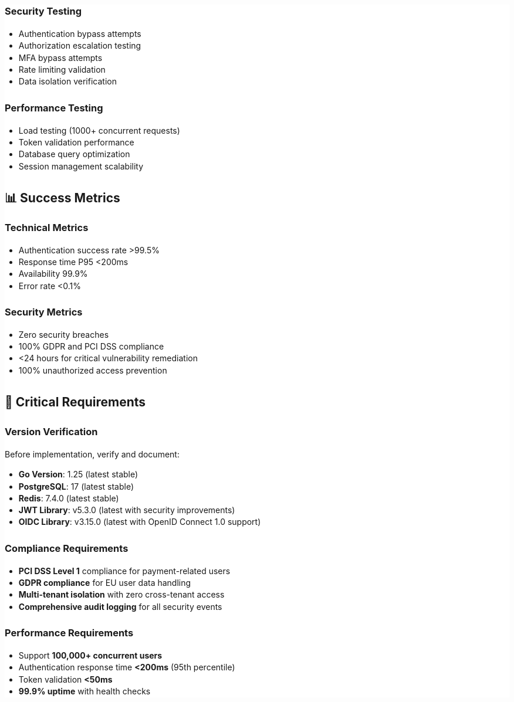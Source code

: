 ### **Security Testing**
- Authentication bypass attempts
- Authorization escalation testing
- MFA bypass attempts
- Rate limiting validation
- Data isolation verification

### **Performance Testing**
- Load testing (1000+ concurrent requests)
- Token validation performance
- Database query optimization
- Session management scalability

## 📊 **Success Metrics**

### **Technical Metrics**
- Authentication success rate >99.5%
- Response time P95 <200ms
- Availability 99.9%
- Error rate <0.1%

### **Security Metrics**
- Zero security breaches
- 100% GDPR and PCI DSS compliance
- <24 hours for critical vulnerability remediation
- 100% unauthorized access prevention

## 🚨 **Critical Requirements**

### **Version Verification**
Before implementation, verify and document:
- **Go Version**: 1.25 (latest stable)
- **PostgreSQL**: 17 (latest stable)
- **Redis**: 7.4.0 (latest stable)
- **JWT Library**: v5.3.0 (latest with security improvements)
- **OIDC Library**: v3.15.0 (latest with OpenID Connect 1.0 support)

### **Compliance Requirements**
- **PCI DSS Level 1** compliance for payment-related users
- **GDPR compliance** for EU user data handling
- **Multi-tenant isolation** with zero cross-tenant access
- **Comprehensive audit logging** for all security events

### **Performance Requirements**
- Support **100,000+ concurrent users**
- Authentication response time **<200ms** (95th percentile)
- Token validation **<50ms**
- **99.9% uptime** with health checks
